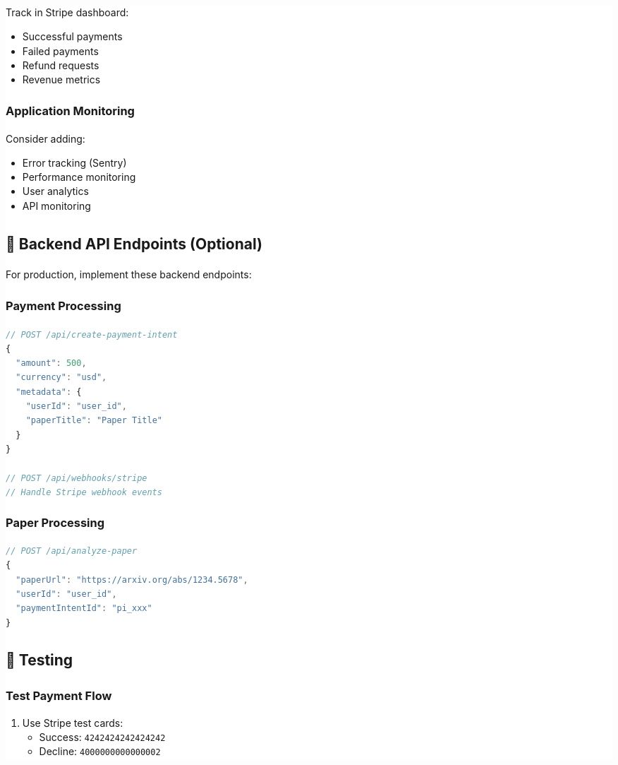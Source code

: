 Track in Stripe dashboard:
- Successful payments
- Failed payments
- Refund requests
- Revenue metrics

### Application Monitoring

Consider adding:
- Error tracking (Sentry)
- Performance monitoring
- User analytics
- API monitoring

## 🔧 Backend API Endpoints (Optional)

For production, implement these backend endpoints:

### Payment Processing

```javascript
// POST /api/create-payment-intent
{
  "amount": 500,
  "currency": "usd",
  "metadata": {
    "userId": "user_id",
    "paperTitle": "Paper Title"
  }
}

// POST /api/webhooks/stripe
// Handle Stripe webhook events
```

### Paper Processing

```javascript
// POST /api/analyze-paper
{
  "paperUrl": "https://arxiv.org/abs/1234.5678",
  "userId": "user_id",
  "paymentIntentId": "pi_xxx"
}
```

## 🧪 Testing

### Test Payment Flow

1. Use Stripe test cards:
   - Success: `4242424242424242`
   - Decline: `4000000000000002`
